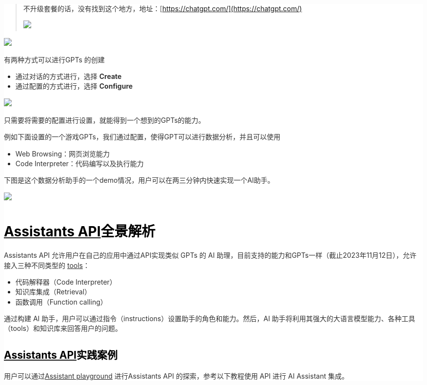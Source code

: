 > <font style="color:rgb(51, 51, 51);">不升级套餐的话，没有找到这个地方，地址：</font>[https://chatgpt.com/](https://chatgpt.com/)
>
> ![](https://cdn.nlark.com/yuque/0/2025/png/2639475/1736925228136-dc0c2225-d3d8-4c5e-b350-6d12873969f8.png)
>

![](https://cdn.nlark.com/yuque/0/2025/png/2639475/1736839069343-c427e80d-c5ae-4af8-9867-681cb6e7845f.png)

<font style="color:rgb(51, 51, 51);">有两种方式可以进行GPTs 的创建</font>

+ <font style="color:rgb(51, 51, 51);">通过对话的方式进行，选择 </font>**<font style="color:rgb(51, 51, 51);">Create</font>**
+ <font style="color:rgb(51, 51, 51);">通过配置的方式进行，选择 </font>**<font style="color:rgb(51, 51, 51);">Configure</font>**

![](https://cdn.nlark.com/yuque/0/2025/png/2639475/1736839069324-3b6f80b5-e607-46da-bcb1-f2376a0b5680.png)

<font style="color:rgb(51, 51, 51);">只需要将需要的配置进行设置，就能得到一个想到的GPTs的能力。</font>

<font style="color:rgb(51, 51, 51);">例如下面设置的一个游戏GPTs，我们通过配置，使得GPT可以进行数据分析，并且可以使用</font>

+ <font style="color:rgb(51, 51, 51);">Web Browsing：网页浏览能力</font>
+ <font style="color:rgb(51, 51, 51);">Code Interpreter：代码编写以及执行能力</font>

<font style="color:rgb(51, 51, 51);">下图是这个数据分析助手的一个demo情况，用户可以在两三分钟内快速实现一个AI助手。</font>

![](https://cdn.nlark.com/yuque/0/2025/png/2639475/1736839069366-3617a917-af34-4e2d-adbf-6b3f450cf423.png)

# [<font style="color:rgb(0, 0, 0);">Assistants API</font>](https://cloud.tencent.com/developer/tools/blog-entry?target=https%3A%2F%2Fplatform.openai.com%2Fdocs%2Fassistants%2Foverview&objectId=2361310&objectType=1&isNewArticle=undefined)<font style="color:rgb(0, 0, 0);">全景解析</font>
<font style="color:rgb(51, 51, 51);">Assistants API 允许用户在自己的应用中通过API实现类似 GPTs 的 AI 助理，目前支持的能力和GPTs一样（截止2023年11月12日），允许接入三种不同类型的 </font>[<font style="color:rgb(51, 51, 51);">tools</font>](https://cloud.tencent.com/developer/tools/blog-entry?target=https%3A%2F%2Fplatform.openai.com%2Fdocs%2Fassistants%2Ftools&objectId=2361310&objectType=1&isNewArticle=undefined)<font style="color:rgb(51, 51, 51);">：</font>

+ <font style="color:rgb(51, 51, 51);">代码解释器（Code Interpreter）</font>
+ <font style="color:rgb(51, 51, 51);">知识库集成（Retrieval）</font>
+ <font style="color:rgb(51, 51, 51);">函数调用（Function calling）</font>

<font style="color:rgb(51, 51, 51);">通过构建 AI 助手，用户可以通过指令（instructions）设置助手的角色和能力。然后，AI 助手将利用其强大的大语言模型能力、各种工具（tools）和知识库来回答用户的问题。</font>

## [<font style="color:rgb(0, 0, 0);">Assistants API</font>](https://cloud.tencent.com/developer/tools/blog-entry?target=https%3A%2F%2Fplatform.openai.com%2Fdocs%2Fassistants%2Foverview&objectId=2361310&objectType=1&isNewArticle=undefined)<font style="color:rgb(0, 0, 0);">实践案例</font>
<font style="color:rgb(51, 51, 51);">用户可以通过</font>[<font style="color:rgb(51, 51, 51);">Assistant playground</font>](https://cloud.tencent.com/developer/tools/blog-entry?target=https%3A%2F%2Fplatform.openai.com%2Fplayground%3Fmode%3Dassistant&objectId=2361310&objectType=1&isNewArticle=undefined)<font style="color:rgb(51, 51, 51);"> 进行Assistants API 的探索，参考以下教程使用 API 进行 AI Assistant 集成。</font>
